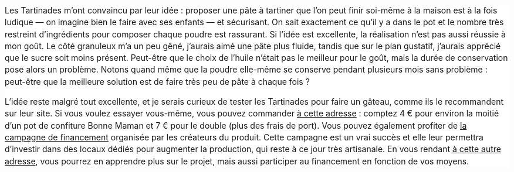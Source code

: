 <p>Les Tartinades m’ont convaincu par leur idée : proposer une pâte à tartiner que l’on peut finir soi-même à la maison est à la fois ludique — on imagine bien le faire avec ses enfants — et sécurisant. On sait exactement ce qu’il y a dans le pot et le nombre très restreint d’ingrédients pour composer chaque poudre est rassurant. Si l’idée est excellente, la réalisation n’est pas aussi réussie à mon goût. Le côté granuleux m’a un peu gêné, j’aurais aimé une pâte plus fluide, tandis que sur le plan gustatif, j’aurais apprécié que le sucre soit moins présent. Peut-être que le choix de l’huile n’était pas le meilleur pour le goût, mais la durée de conservation pose alors un problème. Notons quand même que la poudre elle-même se conserve pendant plusieurs mois sans problème : peut-être que la meilleure solution est de faire très peu de pâte à chaque fois ?</p>
<p>L’idée reste malgré tout excellente, et je serais curieux de tester les Tartinades pour faire un gâteau, comme ils le recommandent sur leur site. Si vous voulez essayer vous-même, vous pouvez commander <a href="http://www.tartinades.fr/#!boutique/mainPage">à cette adresse</a> : comptez 4 € pour environ la moitié d’un pot de confiture Bonne Maman et 7 € pour le double (plus des frais de port). Vous pouvez également profiter de <a href="http://www.kisskissbankbank.com/fr/projects/tartinades-pate-a-tartiner-saines-gourmandes-a-faire-soi-meme-diy">la campagne de financement</a> organisée par les créateurs du produit. Cette campagne est un vrai succès et elle leur permettra d’investir dans des locaux dédiés pour augmenter la production, qui reste à ce jour très artisanale. En vous rendant <a href="http://www.kisskissbankbank.com/fr/projects/tartinades-pate-a-tartiner-saines-gourmandes-a-faire-soi-meme-diy">à cette autre adresse</a>, vous pourrez en apprendre plus sur le projet, mais aussi participer au financement en fonction de vos moyens.</p>

